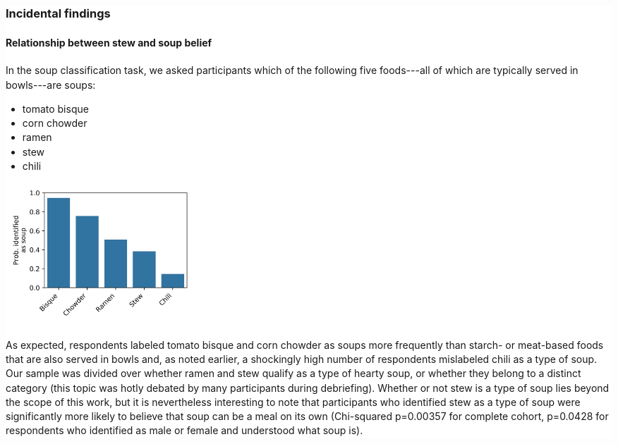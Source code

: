 ### Incidental findings

#### Relationship between stew and soup belief

In the soup classification task, we asked participants which of the following
five foods---all of which are typically served in bowls---are soups:

- tomato bisque
- corn chowder
- ramen
- stew
- chili

<img src="/assets/img/soup/context_free_soup.png" height="200">

As expected, respondents labeled tomato bisque and corn chowder as soups more
frequently than starch- or meat-based foods that are also served in bowls and,
as noted earlier, a shockingly high number of respondents mislabeled chili as a
type of soup. Our sample was divided over whether ramen and stew qualify as a
type of hearty soup, or whether they belong to a distinct category (this topic
was hotly debated by many participants during debriefing). Whether or not stew
is a type of soup lies beyond the scope of this work, but it is nevertheless
interesting to note that participants who identified stew as a type of soup
were significantly more likely to believe that soup can be a meal on its own
(Chi-squared p=0.00357 for complete cohort, p=0.0428 for respondents who
identified as male or female and understood what soup is).
